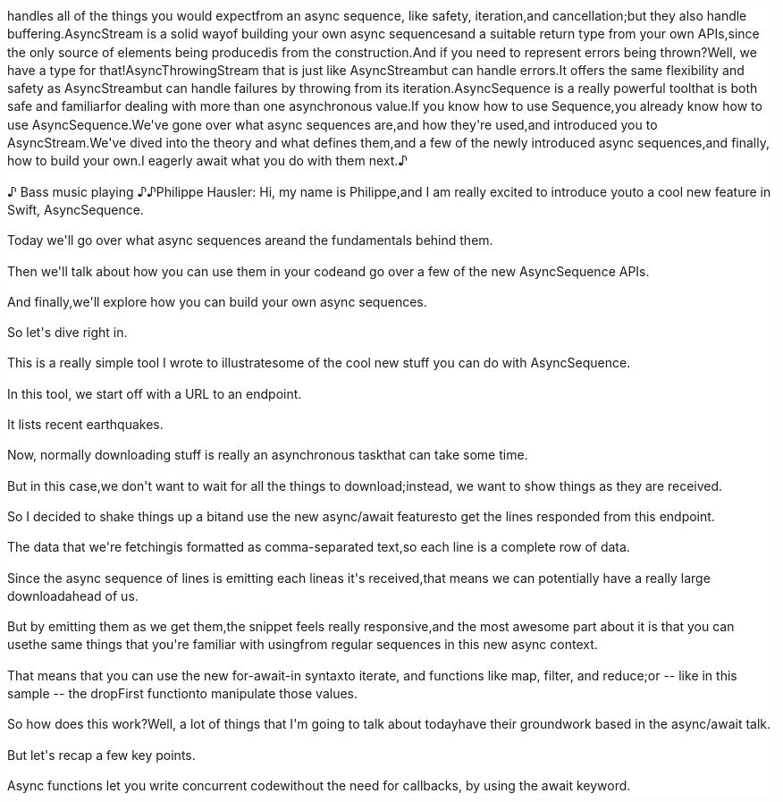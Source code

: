 handles all of the things you would expectfrom an async sequence, like safety, iteration,and cancellation;but they also handle buffering.AsyncStream is a solid wayof building your own async sequencesand a suitable return type from your own APIs,since the only source of elements being producedis from the construction.And if you need to represent errors being thrown?Well, we have a type for that!AsyncThrowingStream that is just like AsyncStreambut can handle errors.It offers the same flexibility and safety as AsyncStreambut can handle failures by throwing from its iteration.AsyncSequence is a really powerful toolthat is both safe and familiarfor dealing with more than one asynchronous value.If you know how to use Sequence,you already know how to use AsyncSequence.We've gone over what async sequences are,and how they're used,and introduced you to AsyncStream.We've dived into the theory and what defines them,and a few of the newly introduced async sequences,and finally, how to build your own.I eagerly await what you do with them next.♪

♪ Bass music playing ♪♪Philippe Hausler: Hi, my name is Philippe,and I am really excited to introduce youto a cool new feature in Swift, AsyncSequence.

Today we'll go over what async sequences areand the fundamentals behind them.

Then we'll talk about how you can use them in your codeand go over a few of the new AsyncSequence APIs.

And finally,we'll explore how you can build your own async sequences.

So let's dive right in.

This is a really simple tool I wrote to illustratesome of the cool new stuff you can do with AsyncSequence.

In this tool, we start off with a URL to an endpoint.

It lists recent earthquakes.

Now, normally downloading stuff is really an asynchronous taskthat can take some time.

But in this case,we don't want to wait for all the things to download;instead, we want to show things as they are received.

So I decided to shake things up a bitand use the new async/await featuresto get the lines responded from this endpoint.

The data that we're fetchingis formatted as comma-separated text,so each line is a complete row of data.

Since the async sequence of lines is emitting each lineas it's received,that means we can potentially have a really large downloadahead of us.

But by emitting them as we get them,the snippet feels really responsive,and the most awesome part about it is that you can usethe same things that you're familiar with usingfrom regular sequences in this new async context.

That means that you can use the new for-await-in syntaxto iterate, and functions like map, filter, and reduce;or -- like in this sample -- the dropFirst functionto manipulate those values.

So how does this work?Well, a lot of things that I'm going to talk about todayhave their groundwork based in the async/await talk.

But let's recap a few key points.

Async functions let you write concurrent codewithout the need for callbacks, by using the await keyword.
